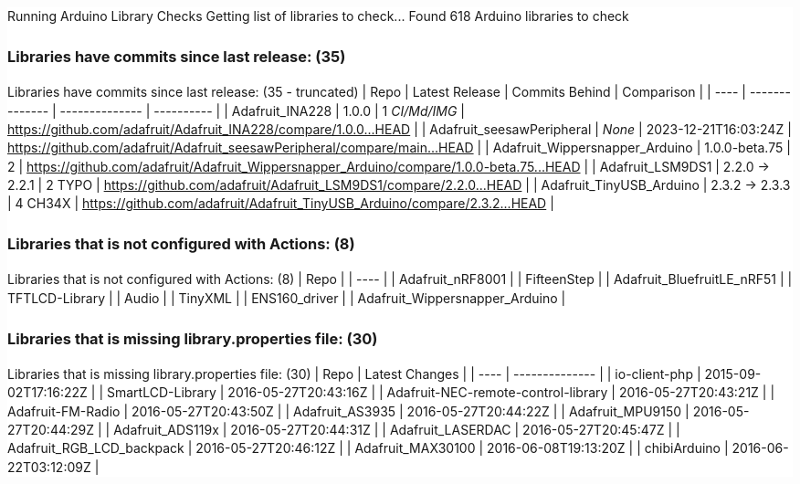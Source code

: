 Running Arduino Library Checks
Getting list of libraries to check...
Found 618 Arduino libraries to check



### Libraries have commits since last release: (35)

Libraries have commits since last release: (35 - truncated)
| Repo                           | Latest Release | Commits Behind       | Comparison                                                                              |
| ----                           | -------------- | --------------       | ----------                                                                              |
| Adafruit_INA228                | 1.0.0          | 1 *CI/Md/IMG*        | https://github.com/adafruit/Adafruit_INA228/compare/1.0.0...HEAD                        |
| Adafruit_seesawPeripheral      | *None*         | 2023-12-21T16:03:24Z | https://github.com/adafruit/Adafruit_seesawPeripheral/compare/main...HEAD               |
| Adafruit_Wippersnapper_Arduino | 1.0.0-beta.75  | 2                    | https://github.com/adafruit/Adafruit_Wippersnapper_Arduino/compare/1.0.0-beta.75...HEAD |
| Adafruit_LSM9DS1               | 2.2.0 -> 2.2.1 | 2 TYPO               | https://github.com/adafruit/Adafruit_LSM9DS1/compare/2.2.0...HEAD                       |
| Adafruit_TinyUSB_Arduino       | 2.3.2 -> 2.3.3 | 4 CH34X              | https://github.com/adafruit/Adafruit_TinyUSB_Arduino/compare/2.3.2...HEAD               |


### Libraries that is not configured with Actions: (8)

Libraries that is not configured with Actions: (8)
| Repo                           |
| ----                           |
| Adafruit_nRF8001               |
| FifteenStep                    |
| Adafruit_BluefruitLE_nRF51     |
| TFTLCD-Library                 |
| Audio                          |
| TinyXML                        |
| ENS160_driver                  |
| Adafruit_Wippersnapper_Arduino |


### Libraries that is missing library.properties file: (30)

Libraries that is missing library.properties file: (30)
| Repo                                | Latest Changes       |
| ----                                | --------------       |
| io-client-php                       | 2015-09-02T17:16:22Z |
| SmartLCD-Library                    | 2016-05-27T20:43:16Z |
| Adafruit-NEC-remote-control-library | 2016-05-27T20:43:21Z |
| Adafruit-FM-Radio                   | 2016-05-27T20:43:50Z |
| Adafruit_AS3935                     | 2016-05-27T20:44:22Z |
| Adafruit_MPU9150                    | 2016-05-27T20:44:29Z |
| Adafruit_ADS119x                    | 2016-05-27T20:44:31Z |
| Adafruit_LASERDAC                   | 2016-05-27T20:45:47Z |
| Adafruit_RGB_LCD_backpack           | 2016-05-27T20:46:12Z |
| Adafruit_MAX30100                   | 2016-06-08T19:13:20Z |
| chibiArduino                        | 2016-06-22T03:12:09Z |